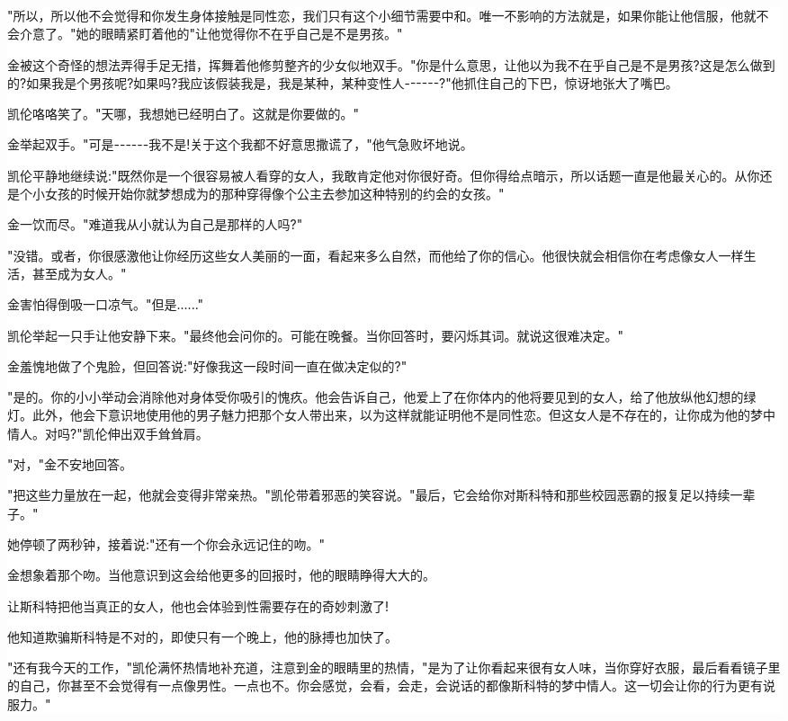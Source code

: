 
"所以，所以他不会觉得和你发生身体接触是同性恋，我们只有这个小细节需要中和。唯一不影响的方法就是，如果你能让他信服，他就不会介意了。"她的眼睛紧盯着他的"让他觉得你不在乎自己是不是男孩。"



金被这个奇怪的想法弄得手足无措，挥舞着他修剪整齐的少女似地双手。"你是什么意思，让他以为我不在乎自己是不是男孩?这是怎么做到的?如果我是个男孩呢?如果吗?我应该假装我是，我是某种，某种变性人------?"他抓住自己的下巴，惊讶地张大了嘴巴。



凯伦咯咯笑了。"天哪，我想她已经明白了。这就是你要做的。"



金举起双手。"可是------我不是!关于这个我都不好意思撒谎了，"他气急败坏地说。



凯伦平静地继续说:"既然你是一个很容易被人看穿的女人，我敢肯定他对你很好奇。但你得给点暗示，所以话题一直是他最关心的。从你还是个小女孩的时候开始你就梦想成为的那种穿得像个公主去参加这种特别的约会的女孩。"



金一饮而尽。"难道我从小就认为自己是那样的人吗?"



"没错。或者，你很感激他让你经历这些女人美丽的一面，看起来多么自然，而他给了你的信心。他很快就会相信你在考虑像女人一样生活，甚至成为女人。"



金害怕得倒吸一口凉气。"但是......"



凯伦举起一只手让他安静下来。"最终他会问你的。可能在晚餐。当你回答时，要闪烁其词。就说这很难决定。"



金羞愧地做了个鬼脸，但回答说:"好像我这一段时间一直在做决定似的?"



"是的。你的小小举动会消除他对身体受你吸引的愧疚。他会告诉自己，他爱上了在你体内的他将要见到的女人，给了他放纵他幻想的绿灯。此外，他会下意识地使用他的男子魅力把那个女人带出来，以为这样就能证明他不是同性恋。但这女人是不存在的，让你成为他的梦中情人。对吗?"凯伦伸出双手耸耸肩。



"对，"金不安地回答。



"把这些力量放在一起，他就会变得非常亲热。"凯伦带着邪恶的笑容说。"最后，它会给你对斯科特和那些校园恶霸的报复足以持续一辈子。"



她停顿了两秒钟，接着说:"还有一个你会永远记住的吻。"



金想象着那个吻。当他意识到这会给他更多的回报时，他的眼睛睁得大大的。



让斯科特把他当真正的女人，他也会体验到性需要存在的奇妙刺激了!



他知道欺骗斯科特是不对的，即使只有一个晚上，他的脉搏也加快了。



"还有我今天的工作，"凯伦满怀热情地补充道，注意到金的眼睛里的热情，"是为了让你看起来很有女人味，当你穿好衣服，最后看看镜子里的自己，你甚至不会觉得有一点像男性。一点也不。你会感觉，会看，会走，会说话的都像斯科特的梦中情人。这一切会让你的行为更有说服力。"
